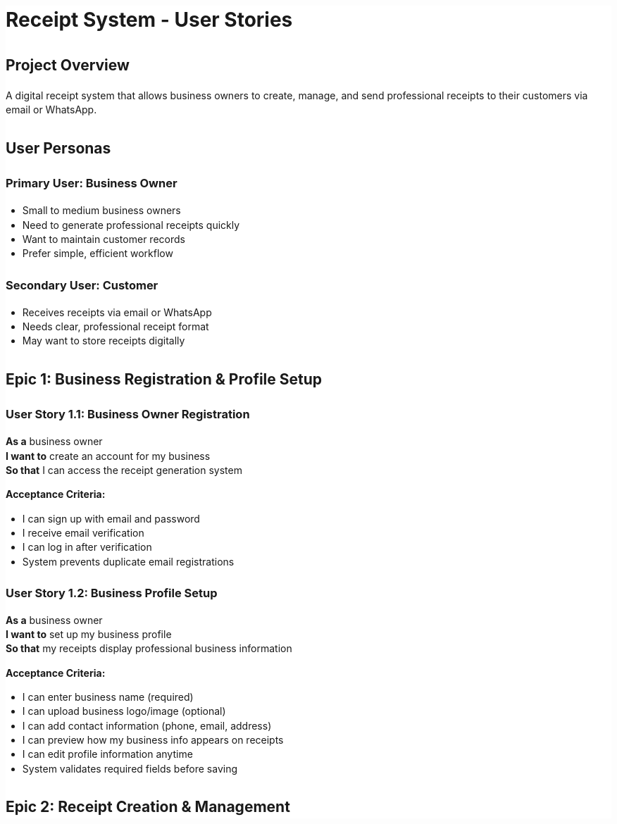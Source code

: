 # Receipt System - User Stories

## Project Overview
A digital receipt system that allows business owners to create, manage, and send professional receipts to their customers via email or WhatsApp.

## User Personas

### Primary User: Business Owner
- Small to medium business owners
- Need to generate professional receipts quickly
- Want to maintain customer records
- Prefer simple, efficient workflow

### Secondary User: Customer
- Receives receipts via email or WhatsApp
- Needs clear, professional receipt format
- May want to store receipts digitally

## Epic 1: Business Registration & Profile Setup

### User Story 1.1: Business Owner Registration
**As a** business owner  
**I want to** create an account for my business  
**So that** I can access the receipt generation system  

**Acceptance Criteria:**
- I can sign up with email and password
- I receive email verification
- I can log in after verification
- System prevents duplicate email registrations

### User Story 1.2: Business Profile Setup
**As a** business owner  
**I want to** set up my business profile  
**So that** my receipts display professional business information  

**Acceptance Criteria:**
- I can enter business name (required)
- I can upload business logo/image (optional)
- I can add contact information (phone, email, address)
- I can preview how my business info appears on receipts
- I can edit profile information anytime
- System validates required fields before saving

## Epic 2: Receipt Creation & Management
